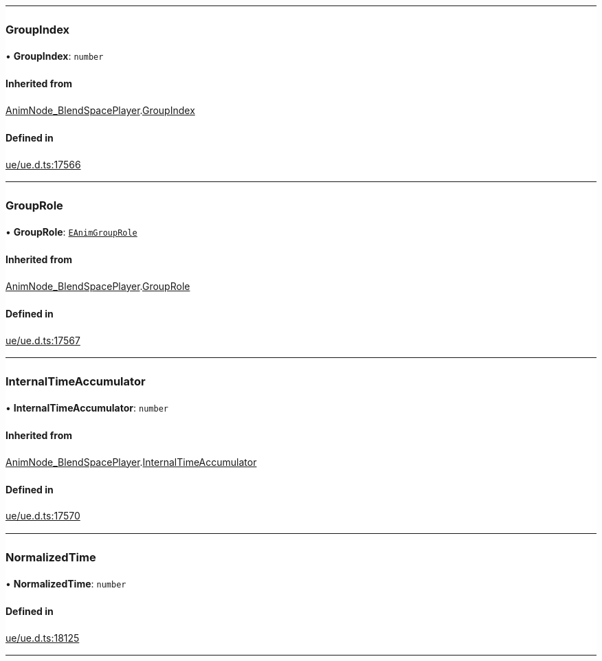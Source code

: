 ___

### GroupIndex

• **GroupIndex**: `number`

#### Inherited from

[AnimNode_BlendSpacePlayer](ue_ue.AnimNode_BlendSpacePlayer.md).[GroupIndex](ue_ue.AnimNode_BlendSpacePlayer.md#groupindex)

#### Defined in

[ue/ue.d.ts:17566](https://github.com/YugMetaverse/yug_typings/blob/b7d9b19/ue/ue.d.ts#L17566)

___

### GroupRole

• **GroupRole**: [`EAnimGroupRole`](../enums/ue_ue.EAnimGroupRole.md)

#### Inherited from

[AnimNode_BlendSpacePlayer](ue_ue.AnimNode_BlendSpacePlayer.md).[GroupRole](ue_ue.AnimNode_BlendSpacePlayer.md#grouprole)

#### Defined in

[ue/ue.d.ts:17567](https://github.com/YugMetaverse/yug_typings/blob/b7d9b19/ue/ue.d.ts#L17567)

___

### InternalTimeAccumulator

• **InternalTimeAccumulator**: `number`

#### Inherited from

[AnimNode_BlendSpacePlayer](ue_ue.AnimNode_BlendSpacePlayer.md).[InternalTimeAccumulator](ue_ue.AnimNode_BlendSpacePlayer.md#internaltimeaccumulator)

#### Defined in

[ue/ue.d.ts:17570](https://github.com/YugMetaverse/yug_typings/blob/b7d9b19/ue/ue.d.ts#L17570)

___

### NormalizedTime

• **NormalizedTime**: `number`

#### Defined in

[ue/ue.d.ts:18125](https://github.com/YugMetaverse/yug_typings/blob/b7d9b19/ue/ue.d.ts#L18125)

___
